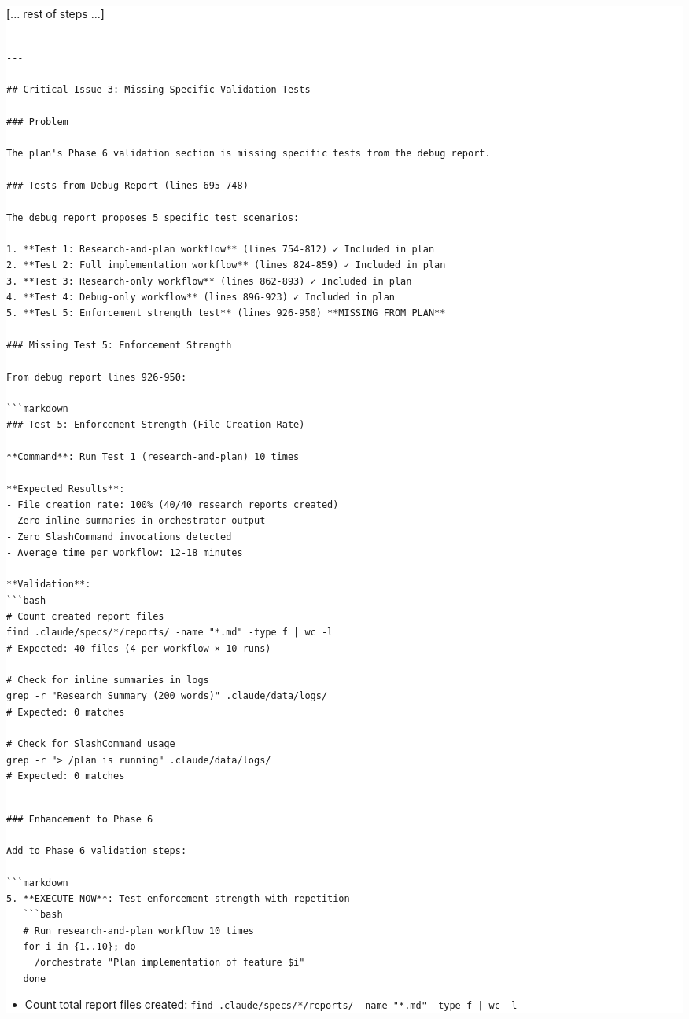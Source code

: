 [... rest of steps ...]
```

---

## Critical Issue 3: Missing Specific Validation Tests

### Problem

The plan's Phase 6 validation section is missing specific tests from the debug report.

### Tests from Debug Report (lines 695-748)

The debug report proposes 5 specific test scenarios:

1. **Test 1: Research-and-plan workflow** (lines 754-812) ✓ Included in plan
2. **Test 2: Full implementation workflow** (lines 824-859) ✓ Included in plan
3. **Test 3: Research-only workflow** (lines 862-893) ✓ Included in plan
4. **Test 4: Debug-only workflow** (lines 896-923) ✓ Included in plan
5. **Test 5: Enforcement strength test** (lines 926-950) **MISSING FROM PLAN**

### Missing Test 5: Enforcement Strength

From debug report lines 926-950:

```markdown
### Test 5: Enforcement Strength (File Creation Rate)

**Command**: Run Test 1 (research-and-plan) 10 times

**Expected Results**:
- File creation rate: 100% (40/40 research reports created)
- Zero inline summaries in orchestrator output
- Zero SlashCommand invocations detected
- Average time per workflow: 12-18 minutes

**Validation**:
```bash
# Count created report files
find .claude/specs/*/reports/ -name "*.md" -type f | wc -l
# Expected: 40 files (4 per workflow × 10 runs)

# Check for inline summaries in logs
grep -r "Research Summary (200 words)" .claude/data/logs/
# Expected: 0 matches

# Check for SlashCommand usage
grep -r "> /plan is running" .claude/data/logs/
# Expected: 0 matches
```
```

### Enhancement to Phase 6

Add to Phase 6 validation steps:

```markdown
5. **EXECUTE NOW**: Test enforcement strength with repetition
   ```bash
   # Run research-and-plan workflow 10 times
   for i in {1..10}; do
     /orchestrate "Plan implementation of feature $i"
   done
   ```
   - Count total report files created: `find .claude/specs/*/reports/ -name "*.md" -type f | wc -l`